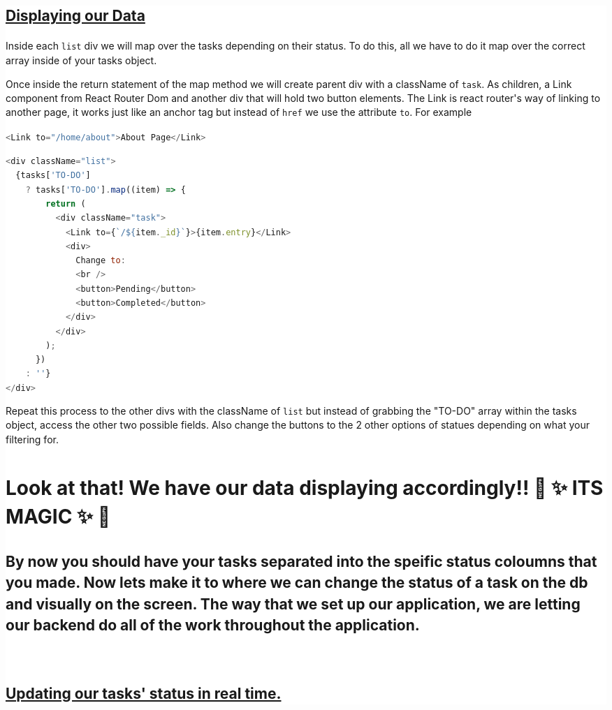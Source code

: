 ## <u>Displaying our Data</u>

Inside each `list` div we will map over the tasks depending on their status. To do this, all we have to do it map over the correct array inside of your tasks object.

Once inside the return statement of the map method we will create parent div with a className of `task`. As children, a Link component from React Router Dom and another div that will hold two button elements. The Link is react router's way of linking to another page, it works just like an anchor tag but instead of `href` we use the attribute `to`. For example

```js
<Link to="/home/about">About Page</Link>
```

```js
<div className="list">
  {tasks['TO-DO']
    ? tasks['TO-DO'].map((item) => {
        return (
          <div className="task">
            <Link to={`/${item._id}`}>{item.entry}</Link>
            <div>
              Change to:
              <br />
              <button>Pending</button>
              <button>Completed</button>
            </div>
          </div>
        );
      })
    : ''}
</div>
```

Repeat this process to the other divs with the className of `list` but instead of grabbing the "TO-DO" array within the tasks object, access the other two possible fields. Also change the buttons to the 2 other options of statues depending on what your filtering for.

# Look at that! We have our data displaying accordingly!! 🔮 ✨ ITS MAGIC ✨ 🔮

## By now you should have your tasks separated into the speific status coloumns that you made. Now lets make it to where we can change the status of a task on the db and visually on the screen. The way that we set up our application, we are letting our backend do all of the work throughout the application.

<br>

## <u>Updating our tasks' status in real time.</u>
